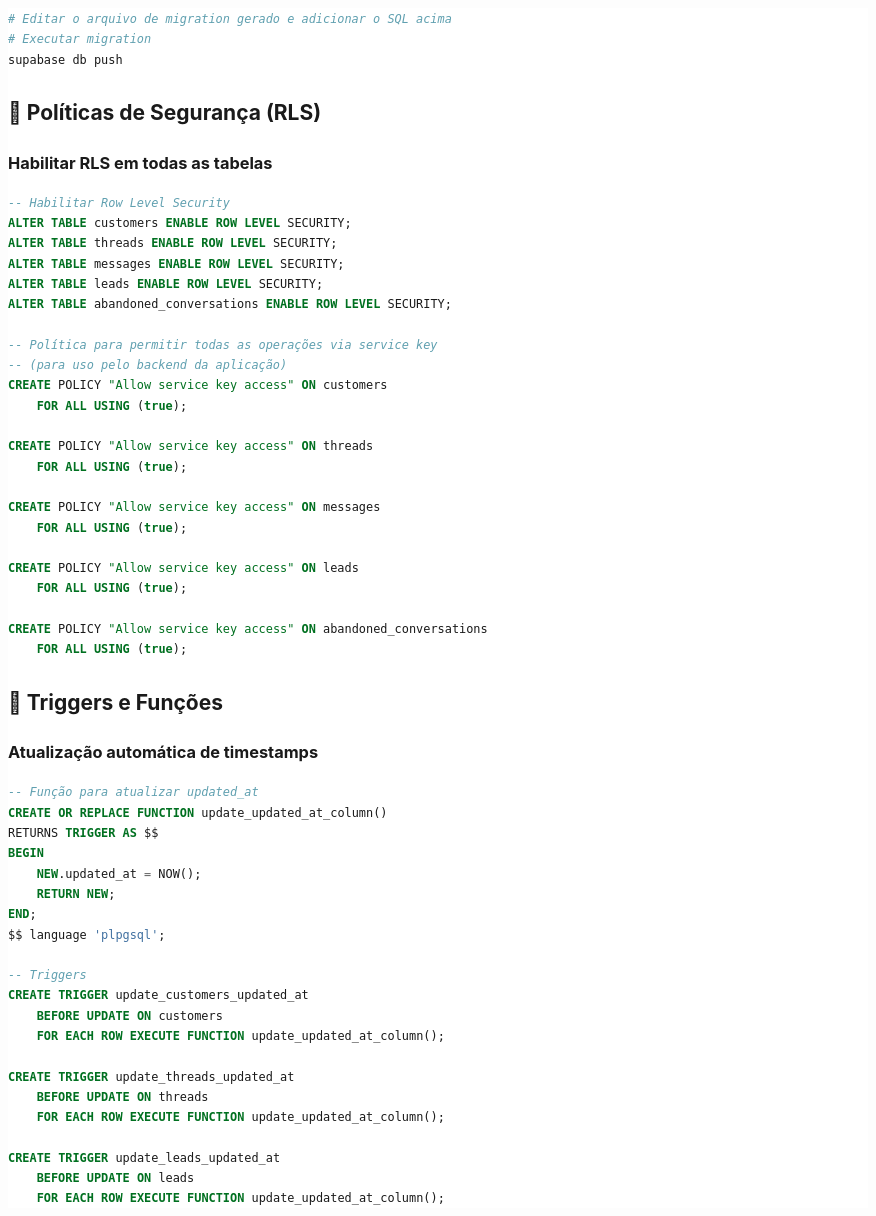 ```bash
# Editar o arquivo de migration gerado e adicionar o SQL acima
# Executar migration
supabase db push
```

## 📝 Políticas de Segurança (RLS)

### Habilitar RLS em todas as tabelas
```sql
-- Habilitar Row Level Security
ALTER TABLE customers ENABLE ROW LEVEL SECURITY;
ALTER TABLE threads ENABLE ROW LEVEL SECURITY;
ALTER TABLE messages ENABLE ROW LEVEL SECURITY;
ALTER TABLE leads ENABLE ROW LEVEL SECURITY;
ALTER TABLE abandoned_conversations ENABLE ROW LEVEL SECURITY;

-- Política para permitir todas as operações via service key
-- (para uso pelo backend da aplicação)
CREATE POLICY "Allow service key access" ON customers
    FOR ALL USING (true);

CREATE POLICY "Allow service key access" ON threads
    FOR ALL USING (true);

CREATE POLICY "Allow service key access" ON messages
    FOR ALL USING (true);

CREATE POLICY "Allow service key access" ON leads
    FOR ALL USING (true);

CREATE POLICY "Allow service key access" ON abandoned_conversations
    FOR ALL USING (true);
```

## 🔄 Triggers e Funções

### Atualização automática de timestamps
```sql
-- Função para atualizar updated_at
CREATE OR REPLACE FUNCTION update_updated_at_column()
RETURNS TRIGGER AS $$
BEGIN
    NEW.updated_at = NOW();
    RETURN NEW;
END;
$$ language 'plpgsql';

-- Triggers
CREATE TRIGGER update_customers_updated_at 
    BEFORE UPDATE ON customers 
    FOR EACH ROW EXECUTE FUNCTION update_updated_at_column();

CREATE TRIGGER update_threads_updated_at 
    BEFORE UPDATE ON threads 
    FOR EACH ROW EXECUTE FUNCTION update_updated_at_column();

CREATE TRIGGER update_leads_updated_at 
    BEFORE UPDATE ON leads 
    FOR EACH ROW EXECUTE FUNCTION update_updated_at_column();
```
